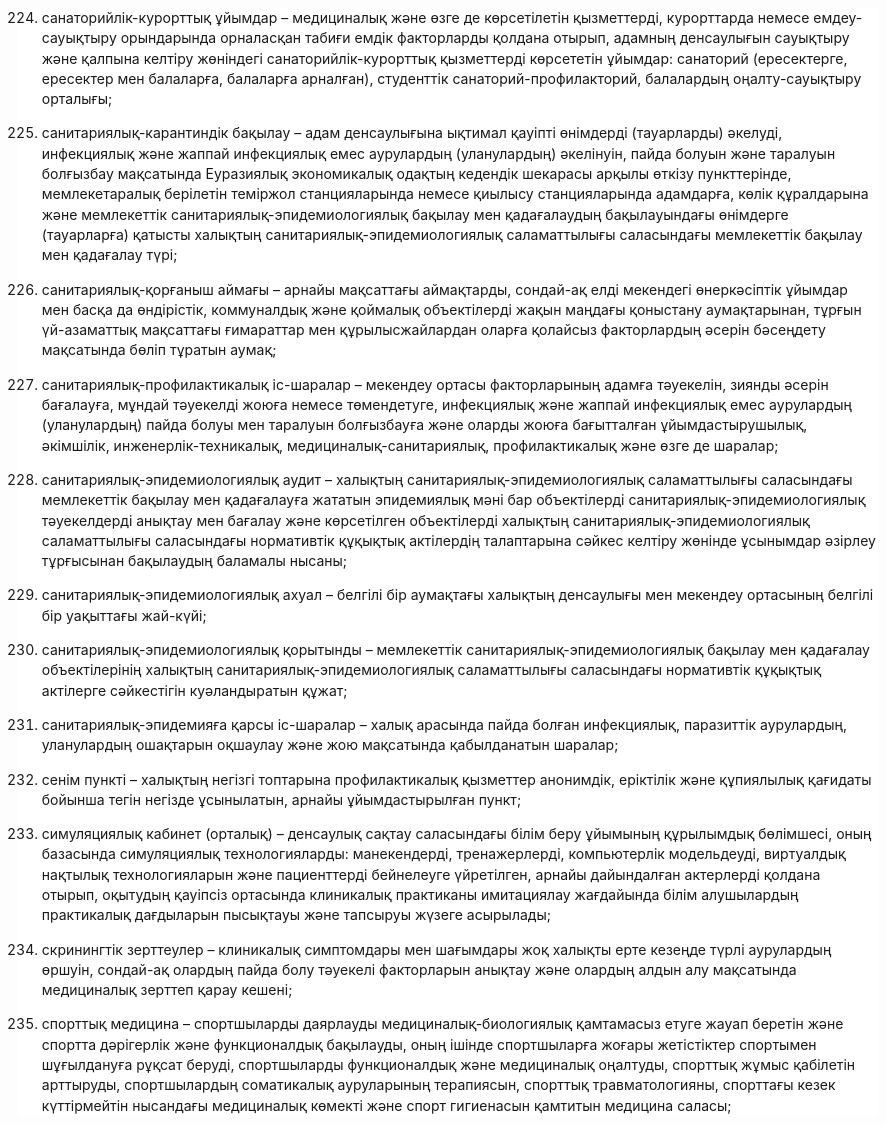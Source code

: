 224) санаторийлік-курорттық ұйымдар – медициналық және өзге де  көрсетілетін қызметтерді, курорттарда немесе емдеу-сауықтыру орындарында орналасқан табиғи емдік факторларды қолдана отырып, адамның денсаулығын сауықтыру және қалпына келтіру жөніндегі санаторийлік-курорттық қызметтерді көрсететін ұйымдар: санаторий (ересектерге, ересектер мен балаларға, балаларға арналған), студенттік санаторий-профилакторий, балалардың оңалту-сауықтыру орталығы;

225) санитариялық-карантиндік бақылау – адам денсаулығына ықтимал қауіпті өнімдерді (тауарларды) әкелуді, инфекциялық және жаппай инфекциялық емес аурулардың (уланулардың) әкелінуін, пайда болуын және таралуын болғызбау мақсатында Еуразиялық экономикалық одақтың кедендік шекарасы арқылы өткізу пункттерінде, мемлекетаралық берілетін теміржол станцияларында немесе қиылысу станцияларында адамдарға, көлік құралдарына және мемлекеттік санитариялық-эпидемиологиялық бақылау мен қадағалаудың бақылауындағы өнімдерге (тауарларға) қатысты халықтың санитариялық-эпидемиологиялық саламаттылығы саласындағы мемлекеттік бақылау мен қадағалау түрі;

226) санитариялық-қорғаныш аймағы – арнайы мақсаттағы аймақтарды, сондай-ақ елді мекендегі өнеркәсіптік ұйымдар мен басқа да өндірістік, коммуналдық және қоймалық объектілерді жақын маңдағы қоныстану аумақтарынан, тұрғын үй-азаматтық мақсаттағы ғимараттар мен құрылысжайлардан оларға қолайсыз факторлардың әсерін бәсеңдету мақсатында бөліп тұратын аумақ;

227) санитариялық-профилактикалық іс-шаралар – мекендеу  ортасы факторларының адамға тәуекелін, зиянды әсерін бағалауға, мұндай тәуекелді жоюға немесе төмендетуге, инфекциялық және жаппай инфекциялық емес аурулардың (уланулардың) пайда болуы мен таралуын болғызбауға және оларды жоюға бағытталған ұйымдастырушылық, әкімшілік,  инженерлік-техникалық, медициналық-санитариялық, профилактикалық және өзге де шаралар;

228) санитариялық-эпидемиологиялық аудит – халықтың санитариялық-эпидемиологиялық саламаттылығы саласындағы мемлекеттік бақылау мен қадағалауға жататын эпидемиялық мәні бар объектілерді санитариялық-эпидемиологиялық тәуекелдерді анықтау мен бағалау және көрсетілген объектілерді халықтың санитариялық-эпидемиологиялық саламаттылығы саласындағы нормативтік құқықтық актілердің талаптарына сәйкес келтіру жөнінде ұсынымдар әзірлеу тұрғысынан бақылаудың баламалы нысаны;

229) санитариялық-эпидемиологиялық ахуал – белгілі бір аумақтағы халықтың денсаулығы мен мекендеу ортасының белгілі бір уақыттағы  жай-күйі;

230) санитариялық-эпидемиологиялық қорытынды – мемлекеттік санитариялық-эпидемиологиялық бақылау мен қадағалау объектілерінің халықтың санитариялық-эпидемиологиялық саламаттылығы саласындағы нормативтік құқықтық актілерге сәйкестігін куәландыратын құжат;

231) санитариялық-эпидемияға қарсы іс-шаралар – халық арасында пайда болған инфекциялық, паразиттік аурулардың, уланулардың ошақтарын оқшаулау және жою мақсатында қабылданатын шаралар;

232) сенім пункті – халықтың негізгі топтарына профилактикалық қызметтер анонимдік, еріктілік және құпиялылық қағидаты бойынша тегін негізде ұсынылатын, арнайы ұйымдастырылған пункт;

233) симуляциялық кабинет (орталық) – денсаулық сақтау саласындағы білім беру ұйымының құрылымдық бөлімшесі, оның базасында симуляциялық технологияларды: манекендерді, тренажерлерді, компьютерлік модельдеуді, виртуалдық нақтылық технологияларын және пациенттерді бейнелеуге үйретілген, арнайы дайындалған актерлерді қолдана отырып, оқытудың қауіпсіз ортасында клиникалық практиканы имитациялау жағдайында білім алушылардың практикалық дағдыларын пысықтауы және тапсыруы жүзеге асырылады;

234) скринингтік зерттеулер – клиникалық симптомдары мен шағымдары жоқ халықты ерте кезеңде түрлі аурулардың өршуін, сондай-ақ олардың пайда болу тәуекелі факторларын анықтау және олардың алдын алу мақсатында медициналық зерттеп қарау кешені;

235) спорттық медицина – спортшыларды даярлауды медициналық-биологиялық қамтамасыз етуге жауап беретін және спортта дәрігерлік және функционалдық бақылауды, оның ішінде спортшыларға жоғары жетістіктер спортымен шұғылдануға рұқсат беруді, спортшыларды функционалдық және медициналық оңалтуды, спорттық жұмыс қабілетін арттыруды, спортшылардың соматикалық ауруларының терапиясын, спорттық травматологияны, спорттағы кезек күттірмейтін нысандағы медициналық көмекті және спорт гигиенасын қамтитын медицина саласы;
